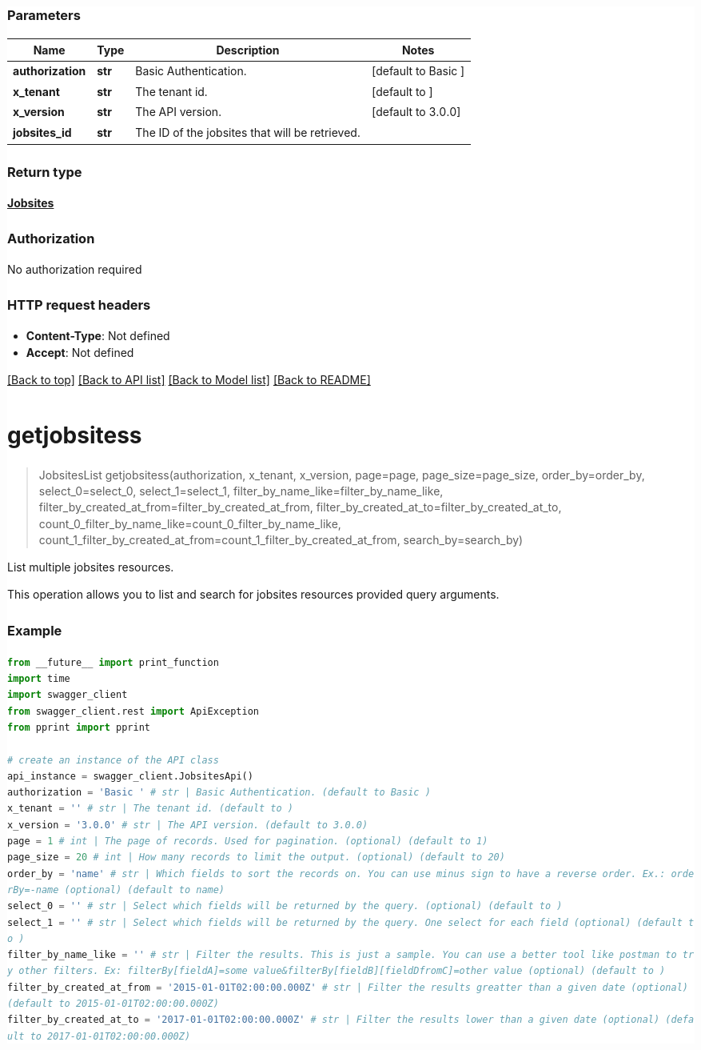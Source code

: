 ### Parameters

Name | Type | Description  | Notes
------------- | ------------- | ------------- | -------------
 **authorization** | **str**| Basic Authentication. | [default to Basic ]
 **x_tenant** | **str**| The tenant id. | [default to ]
 **x_version** | **str**| The API version. | [default to 3.0.0]
 **jobsites_id** | **str**| The ID of the jobsites that will be retrieved. | 

### Return type

[**Jobsites**](Jobsites.md)

### Authorization

No authorization required

### HTTP request headers

 - **Content-Type**: Not defined
 - **Accept**: Not defined

[[Back to top]](#) [[Back to API list]](../README.md#documentation-for-api-endpoints) [[Back to Model list]](../README.md#documentation-for-models) [[Back to README]](../README.md)

# **getjobsitess**
> JobsitesList getjobsitess(authorization, x_tenant, x_version, page=page, page_size=page_size, order_by=order_by, select_0=select_0, select_1=select_1, filter_by_name_like=filter_by_name_like, filter_by_created_at_from=filter_by_created_at_from, filter_by_created_at_to=filter_by_created_at_to, count_0_filter_by_name_like=count_0_filter_by_name_like, count_1_filter_by_created_at_from=count_1_filter_by_created_at_from, search_by=search_by)

List multiple jobsites resources.

This operation allows you to list and search for jobsites resources provided query arguments.

### Example
```python
from __future__ import print_function
import time
import swagger_client
from swagger_client.rest import ApiException
from pprint import pprint

# create an instance of the API class
api_instance = swagger_client.JobsitesApi()
authorization = 'Basic ' # str | Basic Authentication. (default to Basic )
x_tenant = '' # str | The tenant id. (default to )
x_version = '3.0.0' # str | The API version. (default to 3.0.0)
page = 1 # int | The page of records. Used for pagination. (optional) (default to 1)
page_size = 20 # int | How many records to limit the output. (optional) (default to 20)
order_by = 'name' # str | Which fields to sort the records on. You can use minus sign to have a reverse order. Ex.: orderBy=-name (optional) (default to name)
select_0 = '' # str | Select which fields will be returned by the query. (optional) (default to )
select_1 = '' # str | Select which fields will be returned by the query. One select for each field (optional) (default to )
filter_by_name_like = '' # str | Filter the results. This is just a sample. You can use a better tool like postman to try other filters. Ex: filterBy[fieldA]=some value&filterBy[fieldB][fieldDfromC]=other value (optional) (default to )
filter_by_created_at_from = '2015-01-01T02:00:00.000Z' # str | Filter the results greatter than a given date (optional) (default to 2015-01-01T02:00:00.000Z)
filter_by_created_at_to = '2017-01-01T02:00:00.000Z' # str | Filter the results lower than a given date (optional) (default to 2017-01-01T02:00:00.000Z)
```